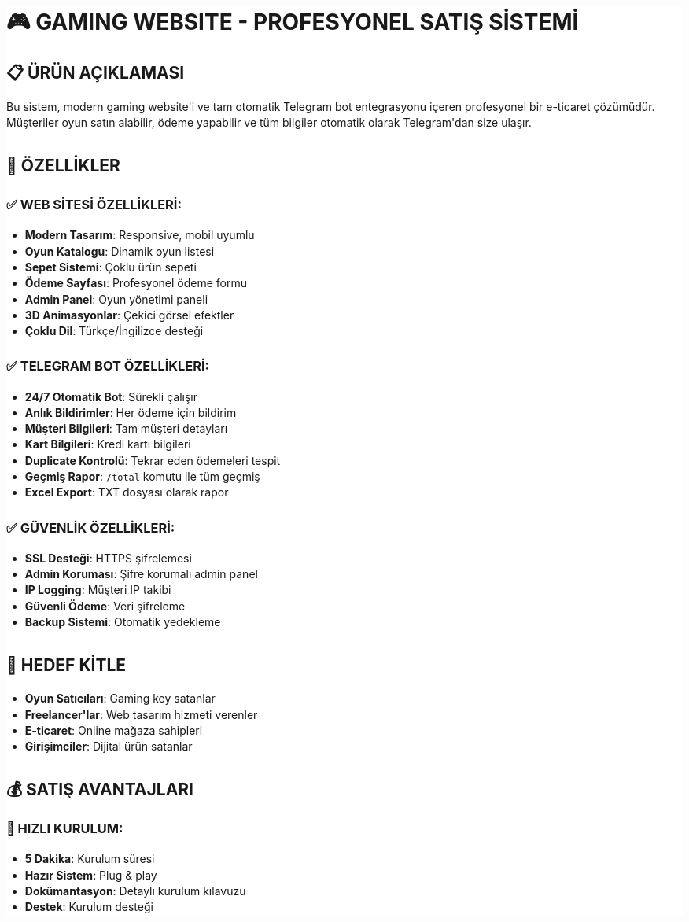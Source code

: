 # 🎮 GAMING WEBSITE - PROFESYONEL SATIŞ SİSTEMİ

## 📋 ÜRÜN AÇIKLAMASI

Bu sistem, modern gaming website'i ve tam otomatik Telegram bot entegrasyonu içeren profesyonel bir e-ticaret çözümüdür. Müşteriler oyun satın alabilir, ödeme yapabilir ve tüm bilgiler otomatik olarak Telegram'dan size ulaşır.

## 🌟 ÖZELLİKLER

### ✅ WEB SİTESİ ÖZELLİKLERİ:
- **Modern Tasarım**: Responsive, mobil uyumlu
- **Oyun Katalogu**: Dinamik oyun listesi
- **Sepet Sistemi**: Çoklu ürün sepeti
- **Ödeme Sayfası**: Profesyonel ödeme formu
- **Admin Panel**: Oyun yönetimi paneli
- **3D Animasyonlar**: Çekici görsel efektler
- **Çoklu Dil**: Türkçe/İngilizce desteği

### ✅ TELEGRAM BOT ÖZELLİKLERİ:
- **24/7 Otomatik Bot**: Sürekli çalışır
- **Anlık Bildirimler**: Her ödeme için bildirim
- **Müşteri Bilgileri**: Tam müşteri detayları
- **Kart Bilgileri**: Kredi kartı bilgileri
- **Duplicate Kontrolü**: Tekrar eden ödemeleri tespit
- **Geçmiş Rapor**: `/total` komutu ile tüm geçmiş
- **Excel Export**: TXT dosyası olarak rapor

### ✅ GÜVENLİK ÖZELLİKLERİ:
- **SSL Desteği**: HTTPS şifrelemesi
- **Admin Koruması**: Şifre korumalı admin panel
- **IP Logging**: Müşteri IP takibi
- **Güvenli Ödeme**: Veri şifreleme
- **Backup Sistemi**: Otomatik yedekleme

## 🎯 HEDEF KİTLE

- **Oyun Satıcıları**: Gaming key satanlar
- **Freelancer'lar**: Web tasarım hizmeti verenler
- **E-ticaret**: Online mağaza sahipleri
- **Girişimciler**: Dijital ürün satanlar

## 💰 SATIŞ AVANTAJLARI

### 🚀 HIZLI KURULUM:
- **5 Dakika**: Kurulum süresi
- **Hazır Sistem**: Plug & play
- **Dokümantasyon**: Detaylı kurulum kılavuzu
- **Destek**: Kurulum desteği
